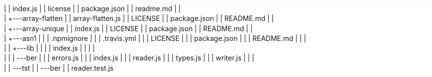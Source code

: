 |   |       index.js
|   |       license
|   |       package.json
|   |       readme.md
|   |       
|   +---array-flatten
|   |       array-flatten.js
|   |       LICENSE
|   |       package.json
|   |       README.md
|   |       
|   +---array-unique
|   |       index.js
|   |       LICENSE
|   |       package.json
|   |       README.md
|   |       
|   +---asn1
|   |   |   .npmignore
|   |   |   .travis.yml
|   |   |   LICENSE
|   |   |   package.json
|   |   |   README.md
|   |   |   
|   |   +---lib
|   |   |   |   index.js
|   |   |   |   
|   |   |   \---ber
|   |   |           errors.js
|   |   |           index.js
|   |   |           reader.js
|   |   |           types.js
|   |   |           writer.js
|   |   |           
|   |   \---tst
|   |       \---ber
|   |               reader.test.js